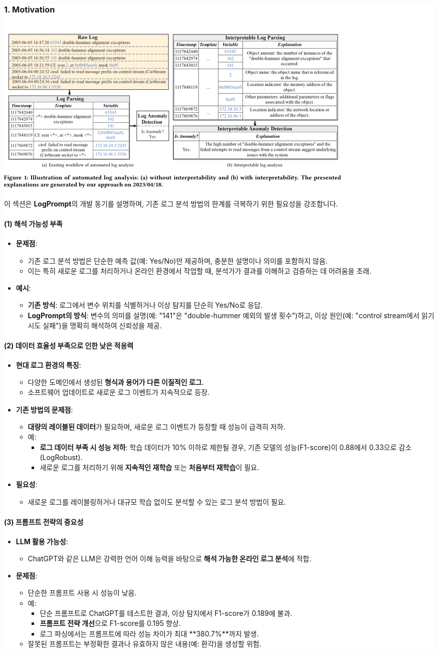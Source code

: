 ### 1. Motivation

![](./../assets/resource/ai_paper/paper85/1.png)

이 섹션은 **LogPrompt**의 개발 동기를 설명하며, 기존 로그 분석 방법의 한계를 극복하기 위한 필요성을 강조합니다. 

#### **(1) 해석 가능성 부족**
- **문제점**:
  - 기존 로그 분석 방법은 단순한 예측 값(예: Yes/No)만 제공하며, 충분한 설명이나 의미를 포함하지 않음.
  - 이는 특히 새로운 로그를 처리하거나 온라인 환경에서 작업할 때, 분석가가 결과를 이해하고 검증하는 데 어려움을 초래.
  
- **예시**:
  - **기존 방식**: 로그에서 변수 위치를 식별하거나 이상 탐지를 단순히 Yes/No로 응답.
  - **LogPrompt의 방식**: 변수의 의미를 설명(예: "141"은 "double-hummer 예외의 발생 횟수")하고, 이상 원인(예: "control stream에서 읽기 시도 실패")을 명확히 해석하여 신뢰성을 제공.

#### **(2) 데이터 효율성 부족으로 인한 낮은 적응력**
- **현대 로그 환경의 특징**:
  - 다양한 도메인에서 생성된 **형식과 용어가 다른 이질적인 로그**.
  - 소프트웨어 업데이트로 새로운 로그 이벤트가 지속적으로 등장.
  
- **기존 방법의 문제점**:
  - **대량의 레이블된 데이터**가 필요하며, 새로운 로그 이벤트가 등장할 때 성능이 급격히 저하.
  - 예:
    - **로그 데이터 부족 시 성능 저하**: 학습 데이터가 10% 이하로 제한될 경우, 기존 모델의 성능(F1-score)이 0.88에서 0.33으로 감소(LogRobust).
    - 새로운 로그를 처리하기 위해 **지속적인 재학습** 또는 **처음부터 재학습**이 필요.
  
- **필요성**:
  - 새로운 로그를 레이블링하거나 대규모 학습 없이도 분석할 수 있는 로그 분석 방법이 필요.

#### **(3) 프롬프트 전략의 중요성**
- **LLM 활용 가능성**:
  - ChatGPT와 같은 LLM은 강력한 언어 이해 능력을 바탕으로 **해석 가능한 온라인 로그 분석**에 적합.
  
- **문제점**:
  - 단순한 프롬프트 사용 시 성능이 낮음.
  - 예:
    - 단순 프롬프트로 ChatGPT를 테스트한 결과, 이상 탐지에서 F1-score가 0.189에 불과.
    - **프롬프트 전략 개선**으로 F1-score를 0.195 향상.
    - 로그 파싱에서는 프롬프트에 따라 성능 차이가 최대 **380.7%**까지 발생.
  - 잘못된 프롬프트는 부정확한 결과나 유효하지 않은 내용(예: 환각)을 생성할 위험.
